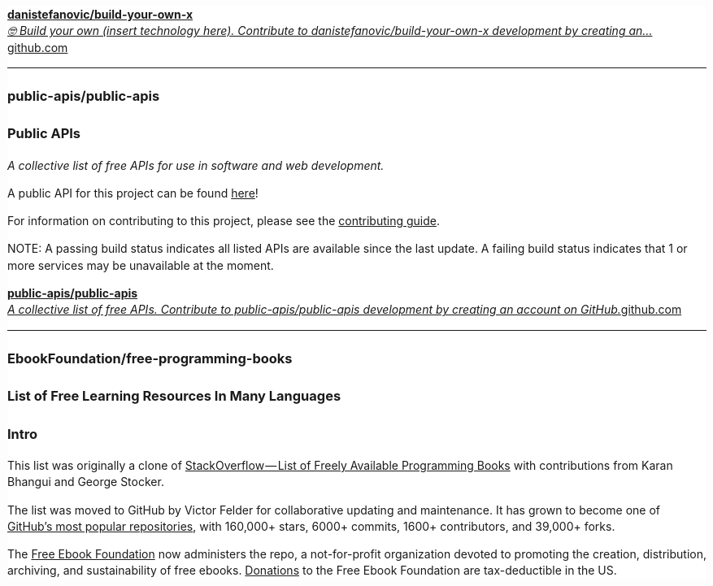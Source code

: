 <a href="https://github.com/danistefanovic/build-your-own-x" class="markup--anchor markup--mixtapeEmbed-anchor" title="https://github.com/danistefanovic/build-your-own-x"><strong>danistefanovic/build-your-own-x</strong><br />
<em>🤓 Build your own (insert technology here). Contribute to danistefanovic/build-your-own-x development by creating an…</em>github.com</a><a href="https://github.com/danistefanovic/build-your-own-x" class="js-mixtapeImage mixtapeImage u-ignoreBlock"></a>

------------------------------------------------------------------------

### public-apis/public-apis

### Public APIs

*A collective list of free APIs for use in software and web development.*

A public API for this project can be found <a href="https://github.com/davemachado/public-api" class="markup--anchor markup--p-anchor">here</a>!

For information on contributing to this project, please see the <a href="https://github.com/public-apis/public-apis/blob/master/CONTRIBUTING.md" class="markup--anchor markup--p-anchor">contributing guide</a>.

NOTE: A passing build status indicates all listed APIs are available since the last update. A failing build status indicates that 1 or more services may be unavailable at the moment.

<a href="https://github.com/public-apis/public-apis" class="markup--anchor markup--mixtapeEmbed-anchor" title="https://github.com/public-apis/public-apis"><strong>public-apis/public-apis</strong><br />
<em>A collective list of free APIs. Contribute to public-apis/public-apis development by creating an account on GitHub.</em>github.com</a><a href="https://github.com/public-apis/public-apis" class="js-mixtapeImage mixtapeImage u-ignoreBlock"></a>

------------------------------------------------------------------------

### EbookFoundation/free-programming-books

### List of Free Learning Resources In Many Languages

### Intro

This list was originally a clone of <a href="https://web.archive.org/web/20140606191453/http://stackoverflow.com/questions/194812/list-of-freely-available-programming-books/392926" class="markup--anchor markup--p-anchor">StackOverflow — List of Freely Available Programming Books</a> with contributions from Karan Bhangui and George Stocker.

The list was moved to GitHub by Victor Felder for collaborative updating and maintenance. It has grown to become one of <a href="https://octoverse.github.com/" class="markup--anchor markup--p-anchor">GitHub’s most popular repositories</a>, with 160,000+ stars, 6000+ commits, 1600+ contributors, and 39,000+ forks.

The <a href="https://ebookfoundation.org/" class="markup--anchor markup--p-anchor">Free Ebook Foundation</a> now administers the repo, a not-for-profit organization devoted to promoting the creation, distribution, archiving, and sustainability of free ebooks. <a href="https://ebookfoundation.org/contributions.html" class="markup--anchor markup--p-anchor">Donations</a> to the Free Ebook Foundation are tax-deductible in the US.
